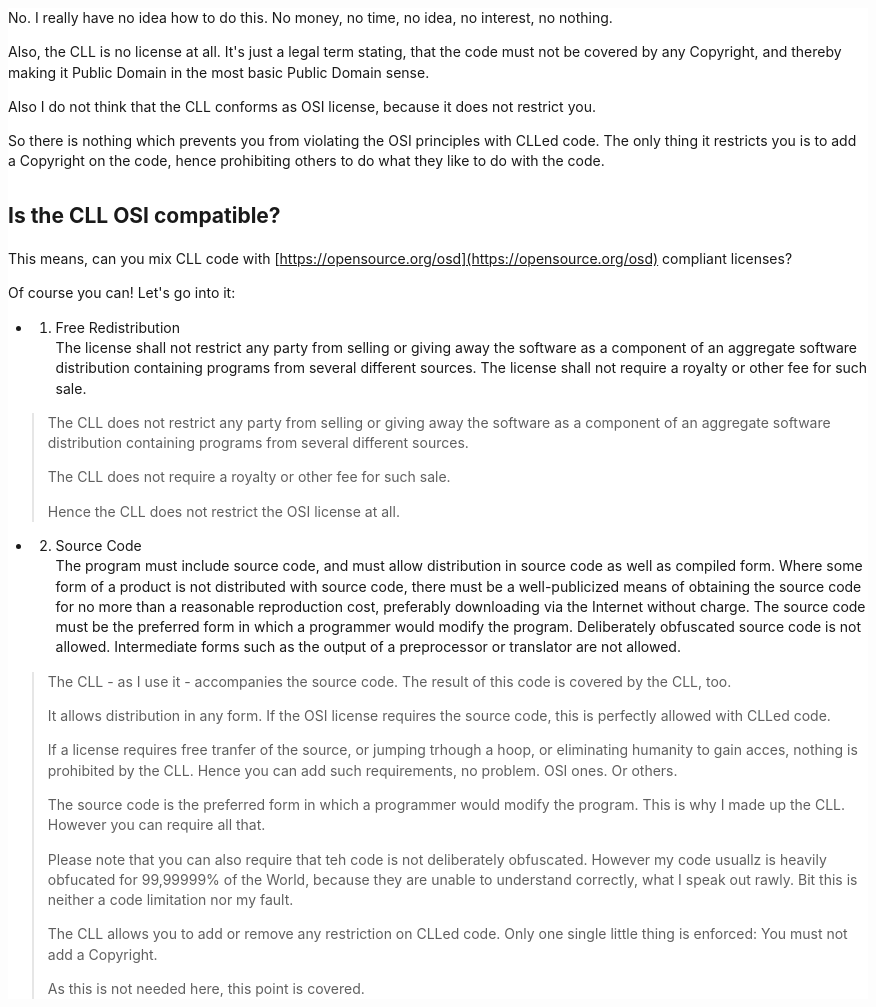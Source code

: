No.  I really have no idea how to do this.  No money, no time, no idea, no interest, no nothing.

Also, the CLL is no license at all.  It's just a legal term stating, that the code must not be covered by any Copyright,
and thereby making it Public Domain in the most basic Public Domain sense.

Also I do not think that the CLL conforms as OSI license, because it does not restrict you.

So there is nothing which prevents you from violating the OSI principles with CLLed code.
The only thing it restricts you is to add a Copyright on the code,
hence prohibiting others to do what they like to do with the code.


## Is the CLL OSI compatible?

This means, can you mix CLL code with [https://opensource.org/osd](https://opensource.org/osd) compliant licenses?

Of course you can!  Let's go into it:

- 1. Free Redistribution  
  The license shall not restrict any party from selling or giving away the software as a component of an aggregate software distribution containing programs from several different sources. The license shall not require a royalty or other fee for such sale.

> The CLL does not restrict any party
> from selling or giving away the software as a component of an aggregate software distribution
> containing programs from several different sources.
>
> The CLL does not require a royalty or other fee for such sale.
>
> Hence the CLL does not restrict the OSI license at all.

- 2. Source Code  
  The program must include source code, and must allow distribution in source code as well as compiled form. Where some form of a product is not distributed with source code, there must be a well-publicized means of obtaining the source code for no more than a reasonable reproduction cost, preferably downloading via the Internet without charge. The source code must be the preferred form in which a programmer would modify the program. Deliberately obfuscated source code is not allowed. Intermediate forms such as the output of a preprocessor or translator are not allowed.

> The CLL - as I use it - accompanies the source code.
> The result of this code is covered by the CLL, too.
>
> It allows distribution in any form.  If the OSI license requires the source code, this is perfectly allowed with CLLed code.
>
> If a license requires free tranfer of the source, or jumping trhough a hoop, or eliminating humanity to gain acces,
> nothing is prohibited by the CLL.  Hence you can add such requirements, no problem.  OSI ones.  Or others.
>
> The source code is the preferred form in which a programmer would modify the program.
> This is why I made up the CLL.  However you can require all that.
>
> Please note that you can also require that teh code is not deliberately obfuscated.
> However my code usuallz is heavily obfucated for 99,99999% of the World,
> because they are unable to understand correctly, what I speak out rawly.
> Bit this is neither a code limitation nor my fault.
>
> The CLL allows you to add or remove any restriction on CLLed code.
> Only one single little thing is enforced:
> You must not add a Copyright.
>
> As this is not needed here, this point is covered.
